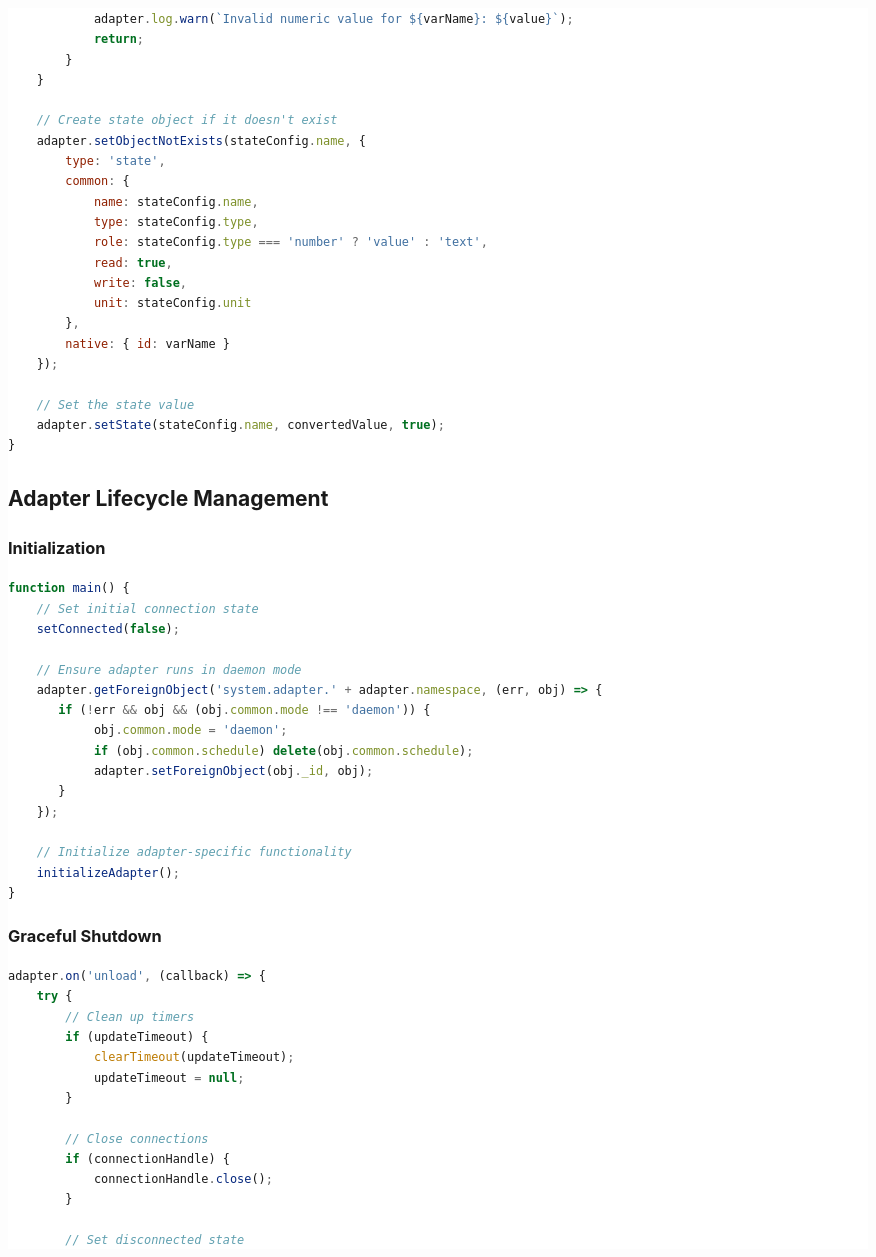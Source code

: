 ```javascript
            adapter.log.warn(`Invalid numeric value for ${varName}: ${value}`);
            return;
        }
    }
    
    // Create state object if it doesn't exist
    adapter.setObjectNotExists(stateConfig.name, {
        type: 'state',
        common: {
            name: stateConfig.name,
            type: stateConfig.type,
            role: stateConfig.type === 'number' ? 'value' : 'text',
            read: true,
            write: false,
            unit: stateConfig.unit
        },
        native: { id: varName }
    });
    
    // Set the state value
    adapter.setState(stateConfig.name, convertedValue, true);
}
```

## Adapter Lifecycle Management

### Initialization
```javascript
function main() {
    // Set initial connection state
    setConnected(false);
    
    // Ensure adapter runs in daemon mode
    adapter.getForeignObject('system.adapter.' + adapter.namespace, (err, obj) => {
       if (!err && obj && (obj.common.mode !== 'daemon')) {
            obj.common.mode = 'daemon';
            if (obj.common.schedule) delete(obj.common.schedule);
            adapter.setForeignObject(obj._id, obj);
       }
    });
    
    // Initialize adapter-specific functionality
    initializeAdapter();
}
```

### Graceful Shutdown
```javascript
adapter.on('unload', (callback) => {
    try {
        // Clean up timers
        if (updateTimeout) {
            clearTimeout(updateTimeout);
            updateTimeout = null;
        }
        
        // Close connections
        if (connectionHandle) {
            connectionHandle.close();
        }
        
        // Set disconnected state
```
